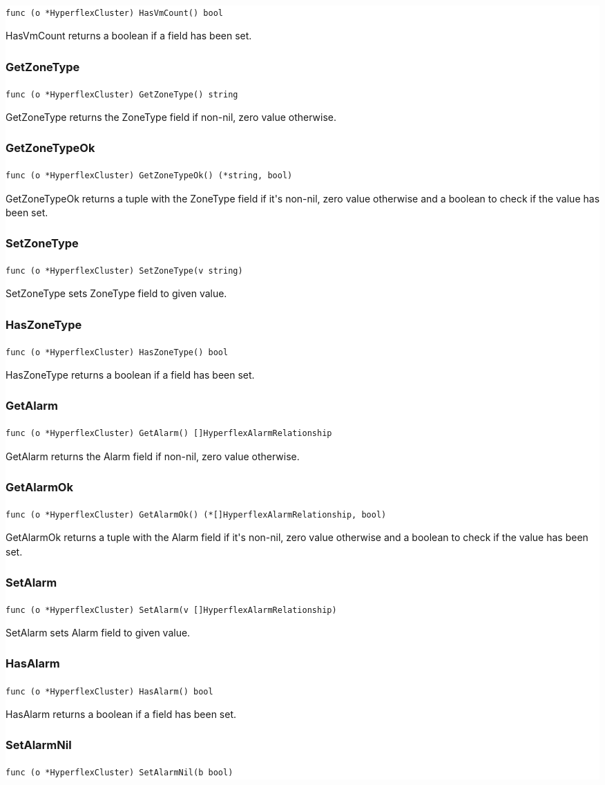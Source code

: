 `func (o *HyperflexCluster) HasVmCount() bool`

HasVmCount returns a boolean if a field has been set.

### GetZoneType

`func (o *HyperflexCluster) GetZoneType() string`

GetZoneType returns the ZoneType field if non-nil, zero value otherwise.

### GetZoneTypeOk

`func (o *HyperflexCluster) GetZoneTypeOk() (*string, bool)`

GetZoneTypeOk returns a tuple with the ZoneType field if it's non-nil, zero value otherwise
and a boolean to check if the value has been set.

### SetZoneType

`func (o *HyperflexCluster) SetZoneType(v string)`

SetZoneType sets ZoneType field to given value.

### HasZoneType

`func (o *HyperflexCluster) HasZoneType() bool`

HasZoneType returns a boolean if a field has been set.

### GetAlarm

`func (o *HyperflexCluster) GetAlarm() []HyperflexAlarmRelationship`

GetAlarm returns the Alarm field if non-nil, zero value otherwise.

### GetAlarmOk

`func (o *HyperflexCluster) GetAlarmOk() (*[]HyperflexAlarmRelationship, bool)`

GetAlarmOk returns a tuple with the Alarm field if it's non-nil, zero value otherwise
and a boolean to check if the value has been set.

### SetAlarm

`func (o *HyperflexCluster) SetAlarm(v []HyperflexAlarmRelationship)`

SetAlarm sets Alarm field to given value.

### HasAlarm

`func (o *HyperflexCluster) HasAlarm() bool`

HasAlarm returns a boolean if a field has been set.

### SetAlarmNil

`func (o *HyperflexCluster) SetAlarmNil(b bool)`
